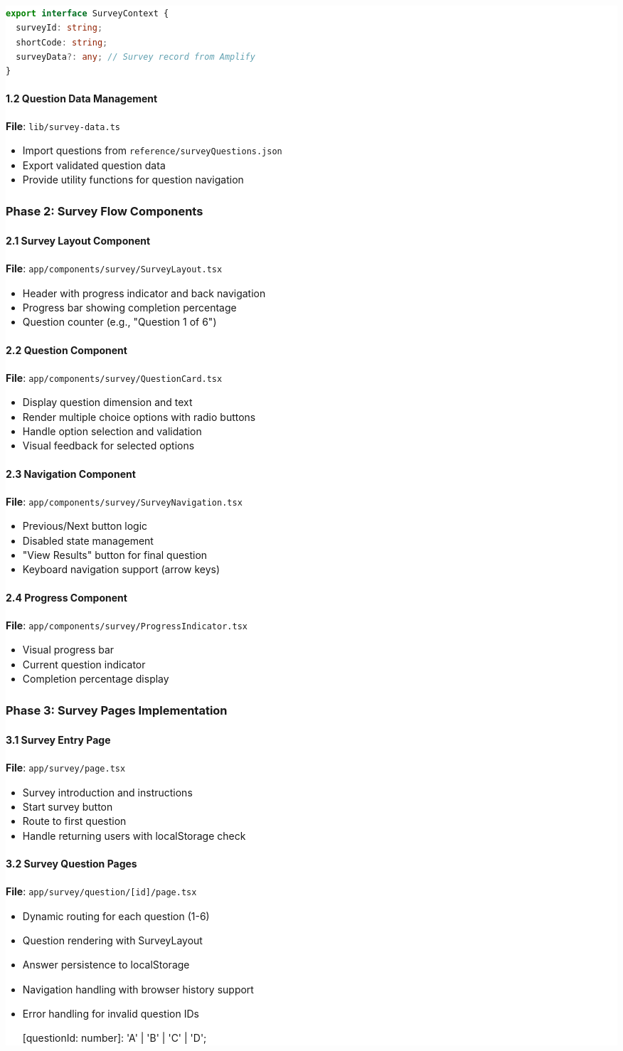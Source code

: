 ```typescript
export interface SurveyContext {
  surveyId: string;
  shortCode: string;
  surveyData?: any; // Survey record from Amplify
}
```

#### 1.2 Question Data Management
**File**: `lib/survey-data.ts`
- Import questions from `reference/surveyQuestions.json`
- Export validated question data
- Provide utility functions for question navigation

### Phase 2: Survey Flow Components

#### 2.1 Survey Layout Component
**File**: `app/components/survey/SurveyLayout.tsx`
- Header with progress indicator and back navigation
- Progress bar showing completion percentage
- Question counter (e.g., "Question 1 of 6")

#### 2.2 Question Component
**File**: `app/components/survey/QuestionCard.tsx`
- Display question dimension and text
- Render multiple choice options with radio buttons
- Handle option selection and validation
- Visual feedback for selected options

#### 2.3 Navigation Component
**File**: `app/components/survey/SurveyNavigation.tsx`
- Previous/Next button logic
- Disabled state management
- "View Results" button for final question
- Keyboard navigation support (arrow keys)

#### 2.4 Progress Component
**File**: `app/components/survey/ProgressIndicator.tsx`
- Visual progress bar
- Current question indicator
- Completion percentage display

### Phase 3: Survey Pages Implementation

#### 3.1 Survey Entry Page
**File**: `app/survey/page.tsx`
- Survey introduction and instructions
- Start survey button
- Route to first question
- Handle returning users with localStorage check

#### 3.2 Survey Question Pages
**File**: `app/survey/question/[id]/page.tsx`
- Dynamic routing for each question (1-6)
- Question rendering with SurveyLayout
- Answer persistence to localStorage
- Navigation handling with browser history support
- Error handling for invalid question IDs


  [questionId: number]: 'A' | 'B' | 'C' | 'D';